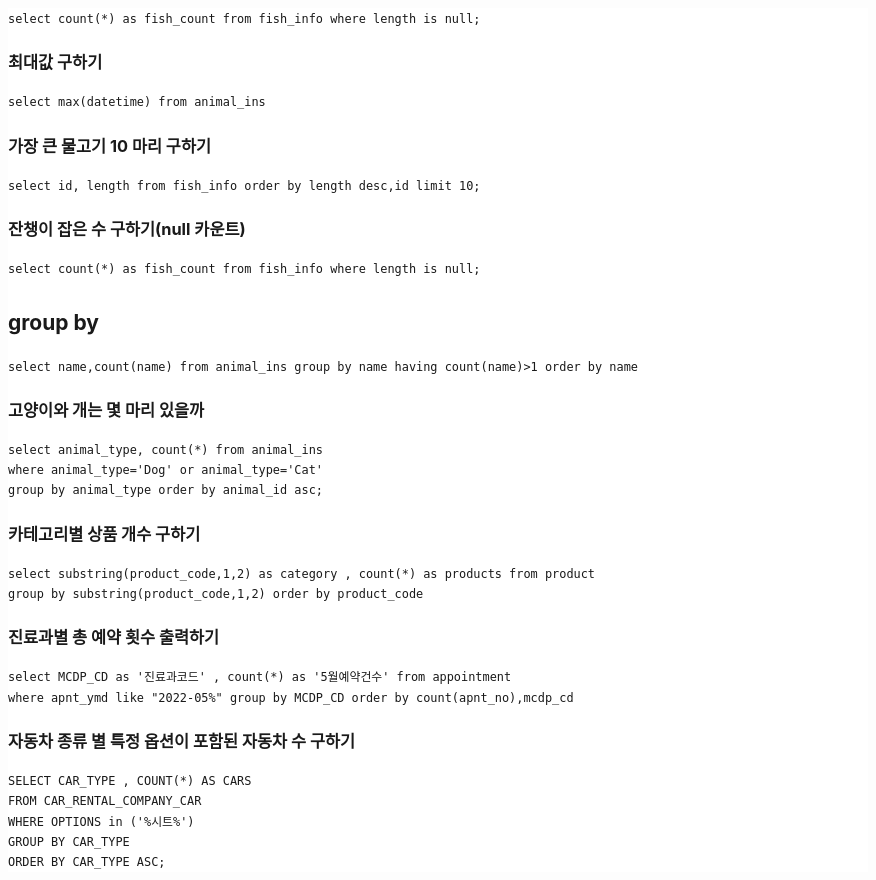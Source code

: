 ```
select count(*) as fish_count from fish_info where length is null;
```

### 최대값 구하기

```
select max(datetime) from animal_ins
```

### 가장 큰 물고기 10 마리 구하기

```
select id, length from fish_info order by length desc,id limit 10;
```

### 잔챙이 잡은 수 구하기(null 카운트)

```
select count(*) as fish_count from fish_info where length is null;
```

## group by

```
select name,count(name) from animal_ins group by name having count(name)>1 order by name
```

### 고양이와 개는 몇 마리 있을까

```
select animal_type, count(*) from animal_ins 
where animal_type='Dog' or animal_type='Cat'
group by animal_type order by animal_id asc;
```

### 카테고리별 상품 개수 구하기

```
select substring(product_code,1,2) as category , count(*) as products from product
group by substring(product_code,1,2) order by product_code
```

### 진료과별 총 예약 횟수 출력하기

```
select MCDP_CD as '진료과코드' , count(*) as '5월예약건수' from appointment 
where apnt_ymd like "2022-05%" group by MCDP_CD order by count(apnt_no),mcdp_cd
```

### 자동차 종류 별 특정 옵션이 포함된 자동차 수 구하기

```
SELECT CAR_TYPE , COUNT(*) AS CARS 
FROM CAR_RENTAL_COMPANY_CAR
WHERE OPTIONS in ('%시트%') 
GROUP BY CAR_TYPE
ORDER BY CAR_TYPE ASC;
```

